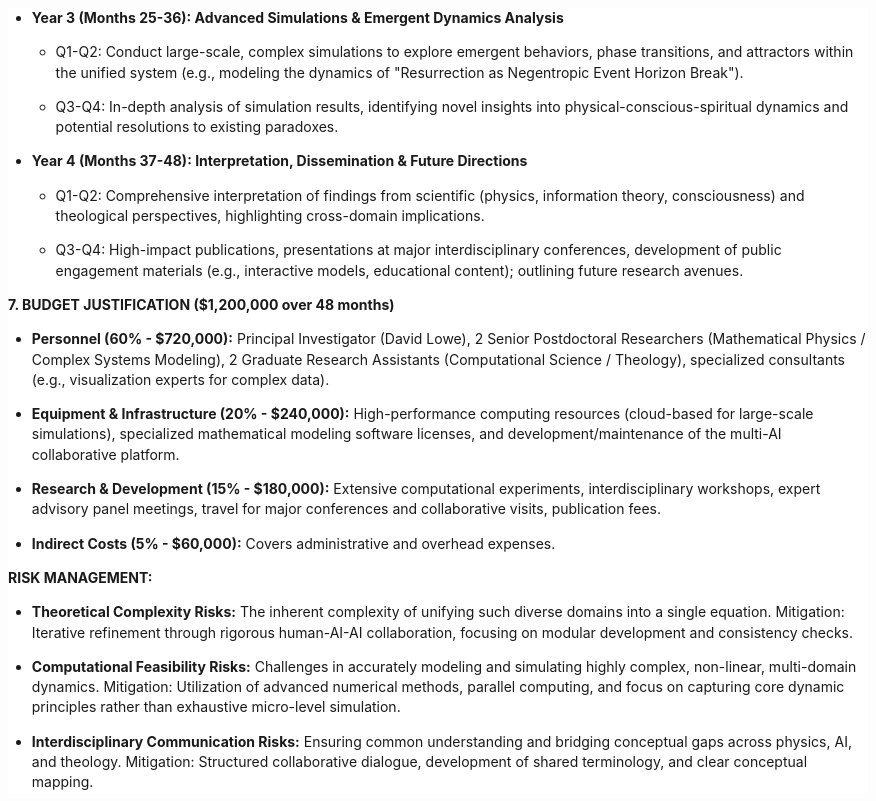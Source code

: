    
- **Year 3 (Months 25-36): Advanced Simulations & Emergent Dynamics Analysis**   
       
   
    - Q1-Q2: Conduct large-scale, complex simulations to explore emergent behaviors, phase transitions, and attractors within the unified system (e.g., modeling the dynamics of "Resurrection as Negentropic Event Horizon Break").   
           
   
    - Q3-Q4: In-depth analysis of simulation results, identifying novel insights into physical-conscious-spiritual dynamics and potential resolutions to existing paradoxes.   
           
   
- **Year 4 (Months 37-48): Interpretation, Dissemination & Future Directions**   
       
   
    - Q1-Q2: Comprehensive interpretation of findings from scientific (physics, information theory, consciousness) and theological perspectives, highlighting cross-domain implications.   
           
   
    - Q3-Q4: High-impact publications, presentations at major interdisciplinary conferences, development of public engagement materials (e.g., interactive models, educational content); outlining future research avenues.   
           
   
**7. BUDGET JUSTIFICATION ($1,200,000 over 48 months)**   
   
   
- **Personnel (60% - $720,000):** Principal Investigator (David Lowe), 2 Senior Postdoctoral Researchers (Mathematical Physics / Complex Systems Modeling), 2 Graduate Research Assistants (Computational Science / Theology), specialized consultants (e.g., visualization experts for complex data).   
       
   
- **Equipment & Infrastructure (20% - $240,000):** High-performance computing resources (cloud-based for large-scale simulations), specialized mathematical modeling software licenses, and development/maintenance of the multi-AI collaborative platform.   
       
   
- **Research & Development (15% - $180,000):** Extensive computational experiments, interdisciplinary workshops, expert advisory panel meetings, travel for major conferences and collaborative visits, publication fees.   
       
   
- **Indirect Costs (5% - $60,000):** Covers administrative and overhead expenses.   
       
   
**RISK MANAGEMENT:**   
   
   
- **Theoretical Complexity Risks:** The inherent complexity of unifying such diverse domains into a single equation. Mitigation: Iterative refinement through rigorous human-AI-AI collaboration, focusing on modular development and consistency checks.   
       
   
- **Computational Feasibility Risks:** Challenges in accurately modeling and simulating highly complex, non-linear, multi-domain dynamics. Mitigation: Utilization of advanced numerical methods, parallel computing, and focus on capturing core dynamic principles rather than exhaustive micro-level simulation.   
       
   
- **Interdisciplinary Communication Risks:** Ensuring common understanding and bridging conceptual gaps across physics, AI, and theology. Mitigation: Structured collaborative dialogue, development of shared terminology, and clear conceptual mapping.   
       
   